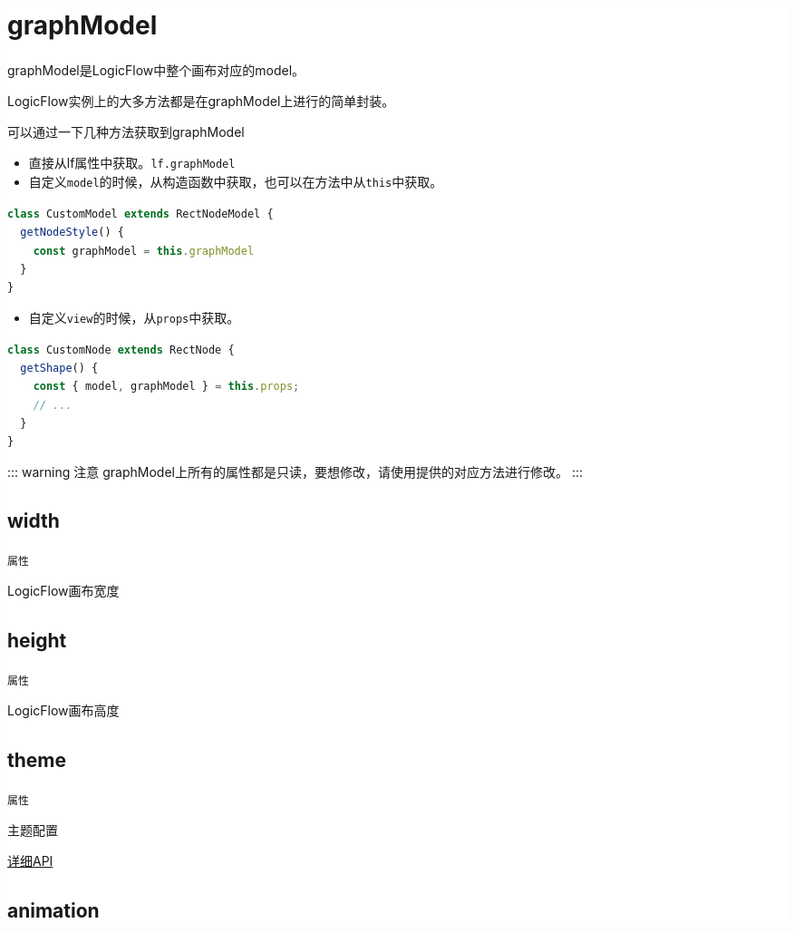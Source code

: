 # graphModel

graphModel是LogicFlow中整个画布对应的model。

LogicFlow实例上的大多方法都是在graphModel上进行的简单封装。

可以通过一下几种方法获取到graphModel

- 直接从lf属性中获取。`lf.graphModel`
- 自定义`model`的时候，从构造函数中获取，也可以在方法中从`this`中获取。
```js
class CustomModel extends RectNodeModel {
  getNodeStyle() {
    const graphModel = this.graphModel
  }
}
```
- 自定义`view`的时候，从`props`中获取。
```js
class CustomNode extends RectNode {
  getShape() {
    const { model, graphModel } = this.props;
    // ...
  }
}
```


::: warning 注意
graphModel上所有的属性都是只读，要想修改，请使用提供的对应方法进行修改。
:::

## width

`属性`

LogicFlow画布宽度

## height

`属性`

LogicFlow画布高度

## theme

`属性`

主题配置

[详细API](/api/themeApi.html)

## animation
